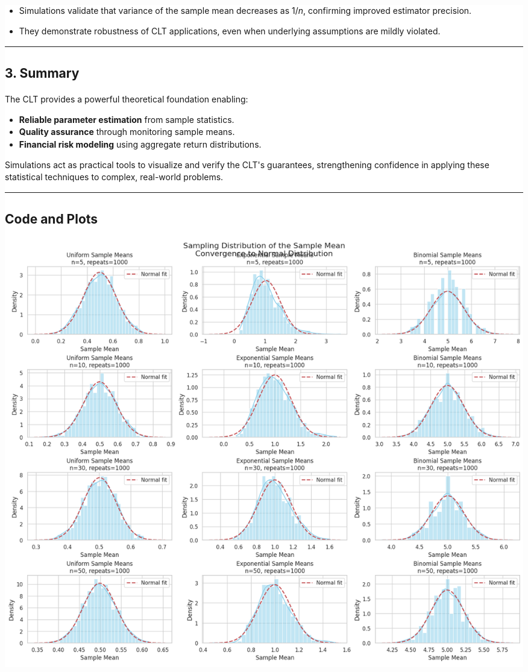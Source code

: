 - Simulations validate that variance of the sample mean decreases as $1/n$, confirming improved estimator precision.

- They demonstrate robustness of CLT applications, even when underlying assumptions are mildly violated.

---

## 3. Summary

The CLT provides a powerful theoretical foundation enabling:

- **Reliable parameter estimation** from sample statistics.
- **Quality assurance** through monitoring sample means.
- **Financial risk modeling** using aggregate return distributions.

Simulations act as practical tools to visualize and verify the CLT's guarantees, strengthening confidence in applying these statistical techniques to complex, real-world problems.

---


## Code and Plots

![alt text](image.png)
